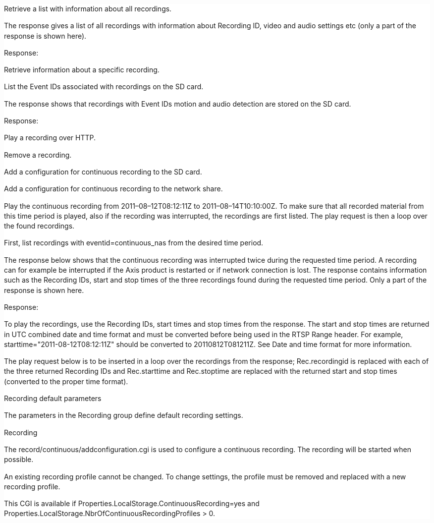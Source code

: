 Retrieve a list with information about all recordings.

The response gives a list of all recordings with information about Recording ID, video and audio settings etc (only a part of the response is shown here).

Response:

Retrieve information about a specific recording.

List the Event IDs associated with recordings on the SD card.

The response shows that recordings with Event IDs motion and audio detection are stored on the SD card.

Response:

Play a recording over HTTP.

Remove a recording.

Add a configuration for continuous recording to the SD card.

Add a configuration for continuous recording to the network share.

Play the continuous recording from 2011–08–12T08:12:11Z to 2011–08–14T10:10:00Z. To make sure that all recorded material from this time period is played, also if the recording was interrupted, the recordings are first listed. The play request is then a loop over the found recordings.

First, list recordings with eventid=continuous_nas from the desired time period.

The response below shows that the continuous recording was interrupted twice during the requested time period. A recording can for example be interrupted if the Axis product is restarted or if network connection is lost. The response contains information such as the Recording IDs, start and stop times of the three recordings found during the requested time period. Only a part of the response is shown here.

Response:

To play the recordings, use the Recording IDs, start times and stop times from the response. The start and stop times are returned in UTC combined date and time format and must be converted before being used in the RTSP Range header. For example, starttime="2011-08-12T08:12:11Z" should be converted to 20110812T081211Z. See Date and time format for more information.

The play request below is to be inserted in a loop over the recordings from the response; Rec.recordingid is replaced with each of the three returned Recording IDs and Rec.starttime and Rec.stoptime are replaced with the returned start and stop times (converted to the proper time format).

Recording default parameters

The parameters in the Recording group define default recording settings.

Recording

The record/continuous/addconfiguration.cgi is used to configure a continuous recording. The recording will be started when possible.

An existing recording profile cannot be changed. To change settings, the profile must be removed and replaced with a new recording profile.

This CGI is available if Properties.LocalStorage.ContinuousRecording=yes and Properties.LocalStorage.NbrOfContinuousRecordingProfiles > 0.
